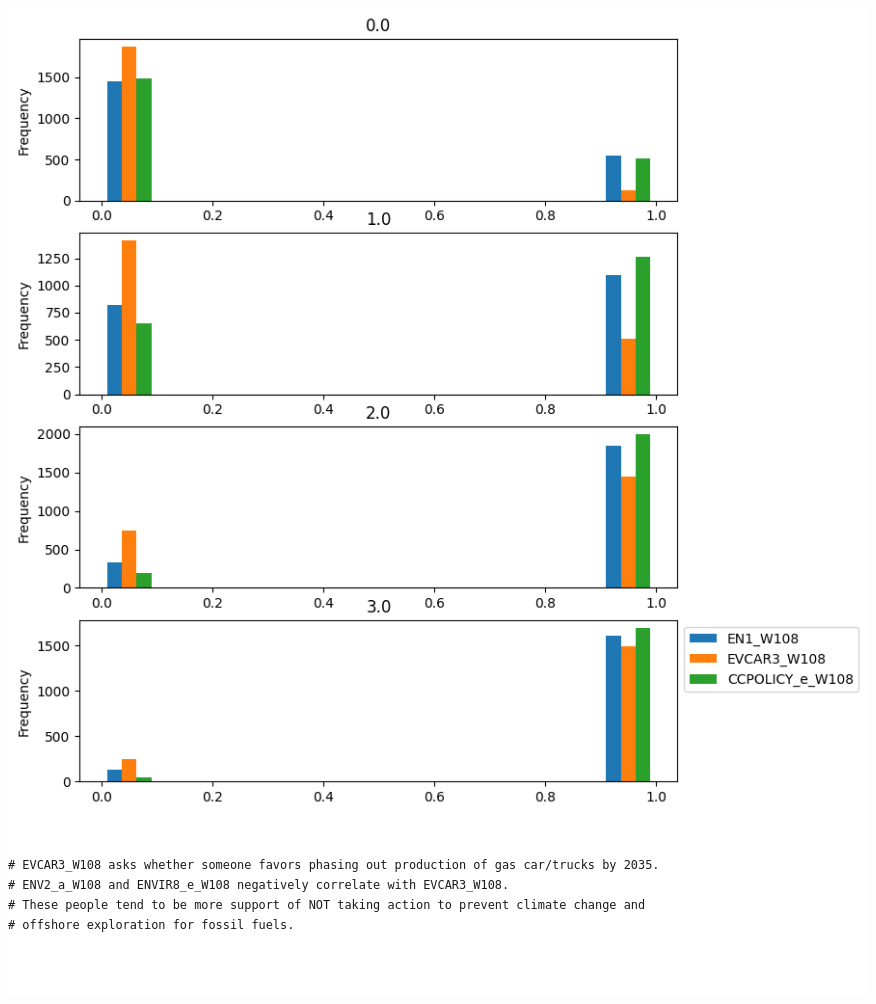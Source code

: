 ![EVCAR2_W108_CorrsasBC](<Presentation/Images/EVCAR2_W108_CorrsasBC.png>)

<pre><code>
# EVCAR3_W108 asks whether someone favors phasing out production of gas car/trucks by 2035.
# ENV2_a_W108 and ENVIR8_e_W108 negatively correlate with EVCAR3_W108. 
# These people tend to be more support of NOT taking action to prevent climate change and
# offshore exploration for fossil fuels. 
